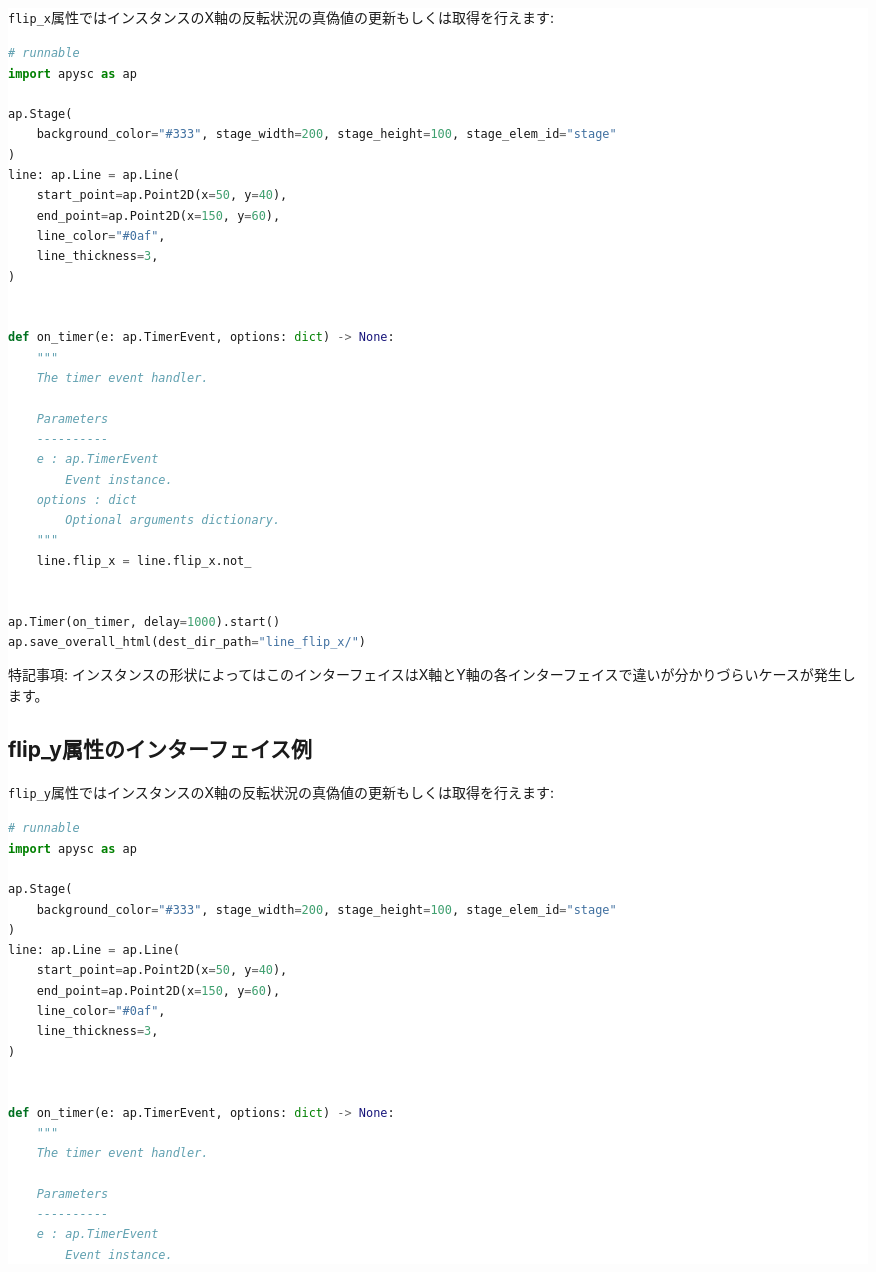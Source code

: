 `flip_x`属性ではインスタンスのX軸の反転状況の真偽値の更新もしくは取得を行えます:

```py
# runnable
import apysc as ap

ap.Stage(
    background_color="#333", stage_width=200, stage_height=100, stage_elem_id="stage"
)
line: ap.Line = ap.Line(
    start_point=ap.Point2D(x=50, y=40),
    end_point=ap.Point2D(x=150, y=60),
    line_color="#0af",
    line_thickness=3,
)


def on_timer(e: ap.TimerEvent, options: dict) -> None:
    """
    The timer event handler.

    Parameters
    ----------
    e : ap.TimerEvent
        Event instance.
    options : dict
        Optional arguments dictionary.
    """
    line.flip_x = line.flip_x.not_


ap.Timer(on_timer, delay=1000).start()
ap.save_overall_html(dest_dir_path="line_flip_x/")
```

<iframe src="static/line_flip_x/index.html" width="200" height="100"></iframe>

特記事項: インスタンスの形状によってはこのインターフェイスはX軸とY軸の各インターフェイスで違いが分かりづらいケースが発生します。

## flip_y属性のインターフェイス例

`flip_y`属性ではインスタンスのX軸の反転状況の真偽値の更新もしくは取得を行えます:

```py
# runnable
import apysc as ap

ap.Stage(
    background_color="#333", stage_width=200, stage_height=100, stage_elem_id="stage"
)
line: ap.Line = ap.Line(
    start_point=ap.Point2D(x=50, y=40),
    end_point=ap.Point2D(x=150, y=60),
    line_color="#0af",
    line_thickness=3,
)


def on_timer(e: ap.TimerEvent, options: dict) -> None:
    """
    The timer event handler.

    Parameters
    ----------
    e : ap.TimerEvent
        Event instance.
```